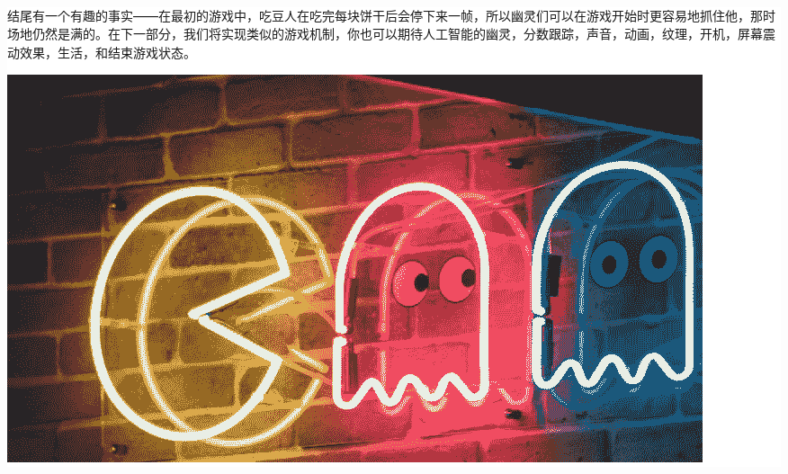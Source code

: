 结尾有一个有趣的事实——在最初的游戏中，吃豆人在吃完每块饼干后会停下来一帧，所以幽灵们可以在游戏开始时更容易地抓住他，那时场地仍然是满的。在下一部分，我们将实现类似的游戏机制，你也可以期待人工智能的幽灵，分数跟踪，声音，动画，纹理，开机，屏幕震动效果，生活，和结束游戏状态。

![](img/c15a56a33c288240cebff7b97c36c6ad.png)